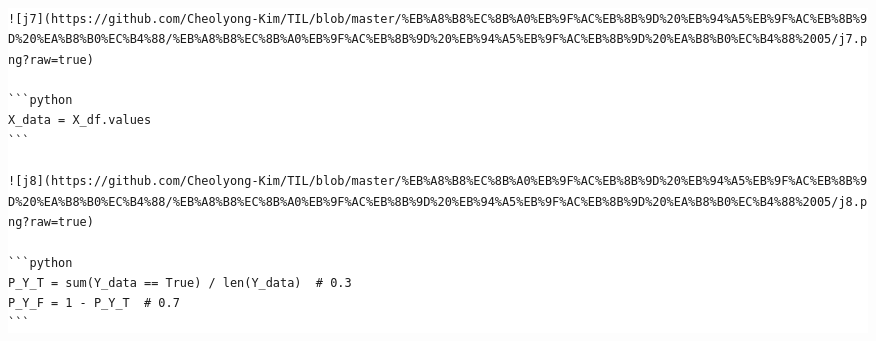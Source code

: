     ![j7](https://github.com/Cheolyong-Kim/TIL/blob/master/%EB%A8%B8%EC%8B%A0%EB%9F%AC%EB%8B%9D%20%EB%94%A5%EB%9F%AC%EB%8B%9D%20%EA%B8%B0%EC%B4%88/%EB%A8%B8%EC%8B%A0%EB%9F%AC%EB%8B%9D%20%EB%94%A5%EB%9F%AC%EB%8B%9D%20%EA%B8%B0%EC%B4%88%2005/j7.png?raw=true)

    ```python
    X_data = X_df.values
    ```

    ![j8](https://github.com/Cheolyong-Kim/TIL/blob/master/%EB%A8%B8%EC%8B%A0%EB%9F%AC%EB%8B%9D%20%EB%94%A5%EB%9F%AC%EB%8B%9D%20%EA%B8%B0%EC%B4%88/%EB%A8%B8%EC%8B%A0%EB%9F%AC%EB%8B%9D%20%EB%94%A5%EB%9F%AC%EB%8B%9D%20%EA%B8%B0%EC%B4%88%2005/j8.png?raw=true)

    ```python
    P_Y_T = sum(Y_data == True) / len(Y_data)  # 0.3
    P_Y_F = 1 - P_Y_T  # 0.7
    ```
